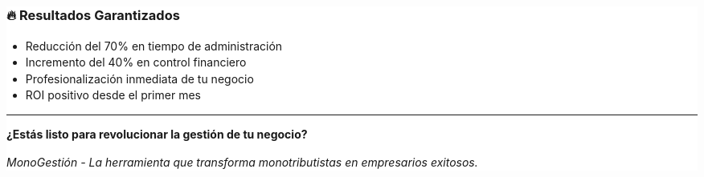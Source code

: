 ### 🔥 **Resultados Garantizados**
- Reducción del 70% en tiempo de administración
- Incremento del 40% en control financiero
- Profesionalización inmediata de tu negocio
- ROI positivo desde el primer mes

---

**¿Estás listo para revolucionar la gestión de tu negocio?**

*MonoGestión - La herramienta que transforma monotributistas en empresarios exitosos.*